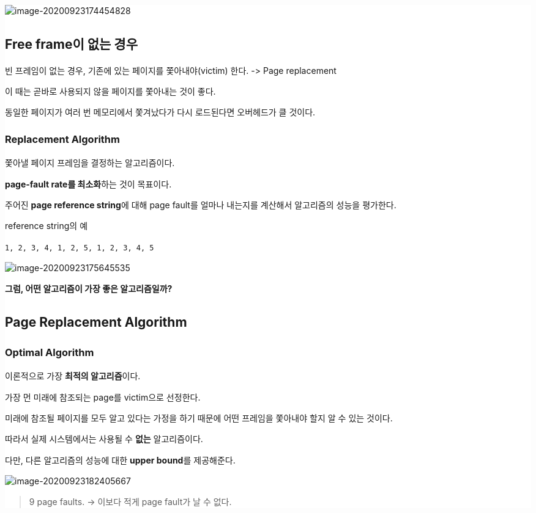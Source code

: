 

![image-20200923174454828](https://img1.daumcdn.net/thumb/R1280x0/?scode=mtistory2&fname=https%3A%2F%2Fblog.kakaocdn.net%2Fdn%2FcXipvr%2FbtqJsjV7x6F%2FarcIQcGBHcGSczkBkkJAp1%2Fimg.png)





## Free frame이 없는 경우

빈 프레임이 없는 경우, 기존에 있는 페이지를 쫓아내야(victim) 한다. -> Page replacement

이 때는 곧바로 사용되지 않을 페이지를 쫓아내는 것이 좋다.

동일한 페이지가 여러 번 메모리에서 쫓겨났다가 다시 로드된다면 오버헤드가 클 것이다.



### Replacement Algorithm

쫓아낼 페이지 프레임을 결정하는 알고리즘이다. 

**page-fault rate를 최소화**하는 것이 목표이다.



주어진 **page reference string**에 대해 page fault를 얼마나 내는지를 계산해서 알고리즘의 성능을 평가한다.

reference string의 예

`1, 2, 3, 4, 1, 2, 5, 1, 2, 3, 4, 5`



![image-20200923175645535](https://img1.daumcdn.net/thumb/R1280x0/?scode=mtistory2&fname=https%3A%2F%2Fblog.kakaocdn.net%2Fdn%2FbtWEpE%2FbtqJju5VJAQ%2FEibhbo9ilICPSS0fIE3C50%2Fimg.png)







**그럼, 어떤 알고리즘이 가장 좋은 알고리즘일까?**

## Page Replacement Algorithm



### Optimal Algorithm

이론적으로 가장 **최적의 알고리즘**이다.

가장 먼 미래에 참조되는 page를 victim으로 선정한다.

미래에 참조될 페이지를 모두 알고 있다는 가정을 하기 때문에 어떤 프레임을 쫓아내야 할지 알 수 있는 것이다.

따라서 실제 시스템에서는 사용될 수 **없는** 알고리즘이다.

다만, 다른 알고리즘의 성능에 대한 **upper bound**를 제공해준다.

![image-20200923182405667](https://img1.daumcdn.net/thumb/R1280x0/?scode=mtistory2&fname=https%3A%2F%2Fblog.kakaocdn.net%2Fdn%2FbdfFwT%2FbtqJn1vP2wC%2F4B4kGqy8KYsnn0YdySZ5hK%2Fimg.png)

> 9 page faults. -> 이보다 적게 page fault가 날 수 없다.

